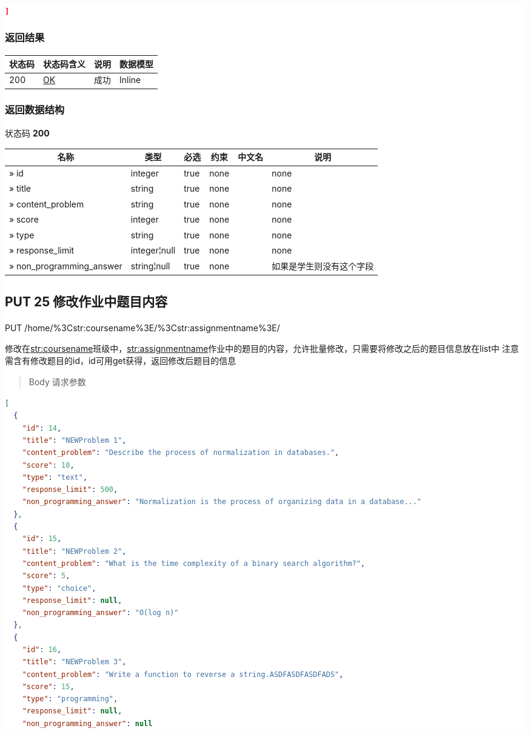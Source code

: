 ```json
]
```

### 返回结果

|状态码|状态码含义|说明|数据模型|
|---|---|---|---|
|200|[OK](https://tools.ietf.org/html/rfc7231#section-6.3.1)|成功|Inline|

### 返回数据结构

状态码 **200**

|名称|类型|必选|约束|中文名|说明|
|---|---|---|---|---|---|
|» id|integer|true|none||none|
|» title|string|true|none||none|
|» content_problem|string|true|none||none|
|» score|integer|true|none||none|
|» type|string|true|none||none|
|» response_limit|integer¦null|true|none||none|
|» non_programming_answer|string¦null|true|none||如果是学生则没有这个字段|

## PUT 25 修改作业中题目内容

PUT /home/%3Cstr:coursename%3E/%3Cstr:assignmentname%3E/

修改在<str:coursename>班级中，<str:assignmentname>作业中的题目的内容，允许批量修改，只需要将修改之后的题目信息放在list中
注意需含有修改题目的id，id可用get获得，返回修改后题目的信息

> Body 请求参数

```json
[
  {
    "id": 14,
    "title": "NEWProblem 1",
    "content_problem": "Describe the process of normalization in databases.",
    "score": 10,
    "type": "text",
    "response_limit": 500,
    "non_programming_answer": "Normalization is the process of organizing data in a database..."
  },
  {
    "id": 15,
    "title": "NEWProblem 2",
    "content_problem": "What is the time complexity of a binary search algorithm?",
    "score": 5,
    "type": "choice",
    "response_limit": null,
    "non_programming_answer": "O(log n)"
  },
  {
    "id": 16,
    "title": "NEWProblem 3",
    "content_problem": "Write a function to reverse a string.ASDFASDFASDFADS",
    "score": 15,
    "type": "programming",
    "response_limit": null,
    "non_programming_answer": null
```